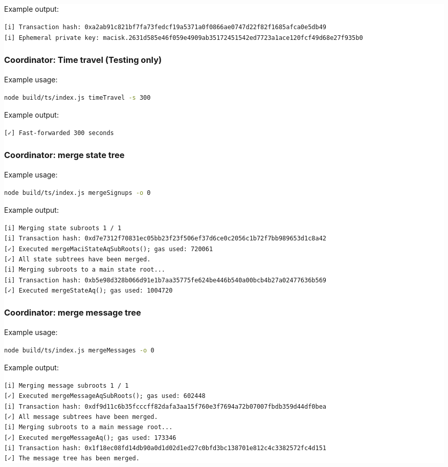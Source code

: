 Example output:

```
[i] Transaction hash: 0xa2ab91c821bf7fa73fedcf19a5371a0f0866ae0747d22f82f1685afca0e5db49
[i] Ephemeral private key: macisk.2631d585e46f059e4909ab35172451542ed7723a1ace120fcf49d68e27f935b0
```

### Coordinator: Time travel (Testing only)

Example usage:

```bash
node build/ts/index.js timeTravel -s 300
```

Example output:

```
[✓] Fast-forwarded 300 seconds
```

### Coordinator: merge state tree

Example usage:

```bash
node build/ts/index.js mergeSignups -o 0
```

Example output:

```
[i] Merging state subroots 1 / 1
[i] Transaction hash: 0xd7e7312f70831ec05bb23f23f506ef37d6ce0c2056c1b72f7bb989653d1c8a42
[✓] Executed mergeMaciStateAqSubRoots(); gas used: 720061
[✓] All state subtrees have been merged.
[i] Merging subroots to a main state root...
[i] Transaction hash: 0xb5e98d328b066d91e1b7aa35775fe624be446b540a00bcb4b27a02477636b569
[✓] Executed mergeStateAq(); gas used: 1004720
```

### Coordinator: merge message tree

Example usage:

```bash
node build/ts/index.js mergeMessages -o 0
```

Example output:

```
[i] Merging message subroots 1 / 1
[✓] Executed mergeMessageAqSubRoots(); gas used: 602448
[i] Transaction hash: 0xdf9d11c6b35fcccff82dafa3aa15f760e3f7694a72b07007fbdb359d44df0bea
[✓] All message subtrees have been merged.
[i] Merging subroots to a main message root...
[✓] Executed mergeMessageAq(); gas used: 173346
[i] Transaction hash: 0x1f18ec08fd14db90a0d1d02d1ed27c0bfd3bc138701e812c4c3382572fc4d151
[✓] The message tree has been merged.
```
